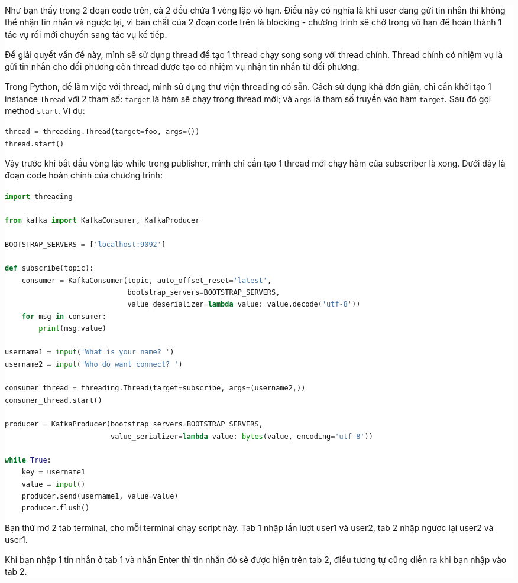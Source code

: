 Như bạn thấy trong 2 đoạn code trên, cả 2 đều chứa 1 vòng lặp vô hạn. Điều này có nghĩa là khi user đang gửi tin nhắn thì không thể nhận tin nhắn và ngược lại, vì bản chất của 2 đoạn code trên là blocking - chương trình sẽ chờ trong vô hạn để hoàn thành 1 tác vụ rồi mới chuyển sang tác vụ kế tiếp.

Để giải quyết vấn đề này, mình sẽ sử dụng thread để tạo 1 thread chạy song song với thread chính. Thread chính có nhiệm vụ là gửi tin nhắn cho đối phương còn thread được tạo có nhiệm vụ nhận tin nhắn từ đối phương.

Trong Python, để làm việc với thread, mình sử dụng thư viện threading có sẵn. Cách sử dụng khá đơn giản, chỉ cần khởi tạo 1 instance `Thread` với 2 tham số: `target` là hàm sẽ chạy trong thread mới; và `args` là tham số truyền vào hàm `target`. Sau đó gọi method `start`. Ví dụ:

```python
thread = threading.Thread(target=foo, args=())
thread.start()
```

Vậy trước khi bắt đầu vòng lặp while trong publisher, mình chỉ cần tạo 1 thread mới chạy hàm của subscriber là xong. Dưới đây là đoạn code hoàn chỉnh của chương trình:

```python chat.py
import threading

from kafka import KafkaConsumer, KafkaProducer

BOOTSTRAP_SERVERS = ['localhost:9092']

def subscribe(topic):
    consumer = KafkaConsumer(topic, auto_offset_reset='latest',
                             bootstrap_servers=BOOTSTRAP_SERVERS,
                             value_deserializer=lambda value: value.decode('utf-8'))
    for msg in consumer:
        print(msg.value)

username1 = input('What is your name? ')
username2 = input('Who do want connect? ')

consumer_thread = threading.Thread(target=subscribe, args=(username2,))
consumer_thread.start()

producer = KafkaProducer(bootstrap_servers=BOOTSTRAP_SERVERS,
                         value_serializer=lambda value: bytes(value, encoding='utf-8'))

while True:
    key = username1
    value = input()
    producer.send(username1, value=value)
    producer.flush()
```

Bạn thử mở 2 tab terminal, cho mỗi terminal chạy script này. Tab 1 nhập lần lượt user1 và user2, tab 2 nhập ngược lại user2 và user1.

Khi bạn nhập 1 tin nhắn ở tab 1 và nhấn Enter thì tin nhắn đó sẽ được hiện trên tab 2, điều tương tự cũng diễn ra khi bạn nhập vào tab 2.
